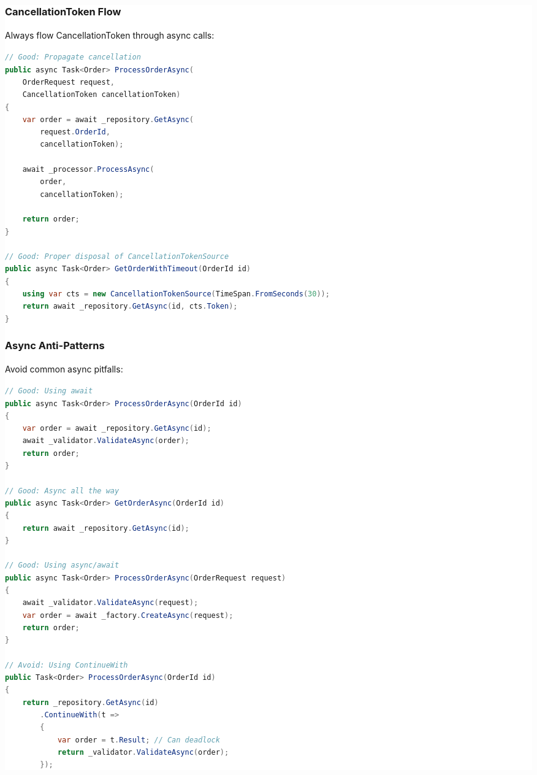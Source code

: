 ### CancellationToken Flow

Always flow CancellationToken through async calls:

```csharp
// Good: Propagate cancellation
public async Task<Order> ProcessOrderAsync(
    OrderRequest request,
    CancellationToken cancellationToken)
{
    var order = await _repository.GetAsync(
        request.OrderId,
        cancellationToken);

    await _processor.ProcessAsync(
        order,
        cancellationToken);

    return order;
}

// Good: Proper disposal of CancellationTokenSource
public async Task<Order> GetOrderWithTimeout(OrderId id)
{
    using var cts = new CancellationTokenSource(TimeSpan.FromSeconds(30));
    return await _repository.GetAsync(id, cts.Token);
}
```

### Async Anti-Patterns

Avoid common async pitfalls:

```csharp
// Good: Using await
public async Task<Order> ProcessOrderAsync(OrderId id)
{
    var order = await _repository.GetAsync(id);
    await _validator.ValidateAsync(order);
    return order;
}

// Good: Async all the way
public async Task<Order> GetOrderAsync(OrderId id)
{
    return await _repository.GetAsync(id);
}

// Good: Using async/await
public async Task<Order> ProcessOrderAsync(OrderRequest request)
{
    await _validator.ValidateAsync(request);
    var order = await _factory.CreateAsync(request);
    return order;
}

// Avoid: Using ContinueWith
public Task<Order> ProcessOrderAsync(OrderId id)
{
    return _repository.GetAsync(id)
        .ContinueWith(t =>
        {
            var order = t.Result; // Can deadlock
            return _validator.ValidateAsync(order);
        });
```